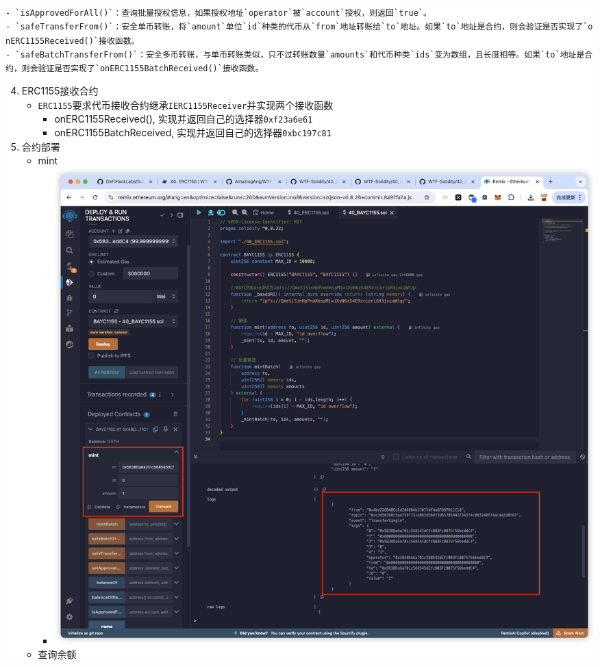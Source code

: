     - `isApprovedForAll()`：查询批量授权信息，如果授权地址`operator`被`account`授权，则返回`true`。
    - `safeTransferFrom()`：安全单币转账，将`amount`单位`id`种类的代币从`from`地址转账给`to`地址。如果`to`地址是合约，则会验证是否实现了`onERC1155Received()`接收函数。
    - `safeBatchTransferFrom()`：安全多币转账，与单币转账类似，只不过转账数量`amounts`和代币种类`ids`变为数组，且长度相等。如果`to`地址是合约，则会验证是否实现了`onERC1155BatchReceived()`接收函数。
4. ERC1155接收合约
    - `ERC1155`要求代币接收合约继承`IERC1155Receiver`并实现两个接收函数
        - onERC1155Received(), 实现并返回自己的选择器`0xf23a6e61`
        - onERC1155BatchReceived, 实现并返回自己的选择器`0xbc197c81`
5. 合约部署
    - mint
        - ![image-20241013141748068](content/Aris/image-20241013141748068.png)
    - 查询余额